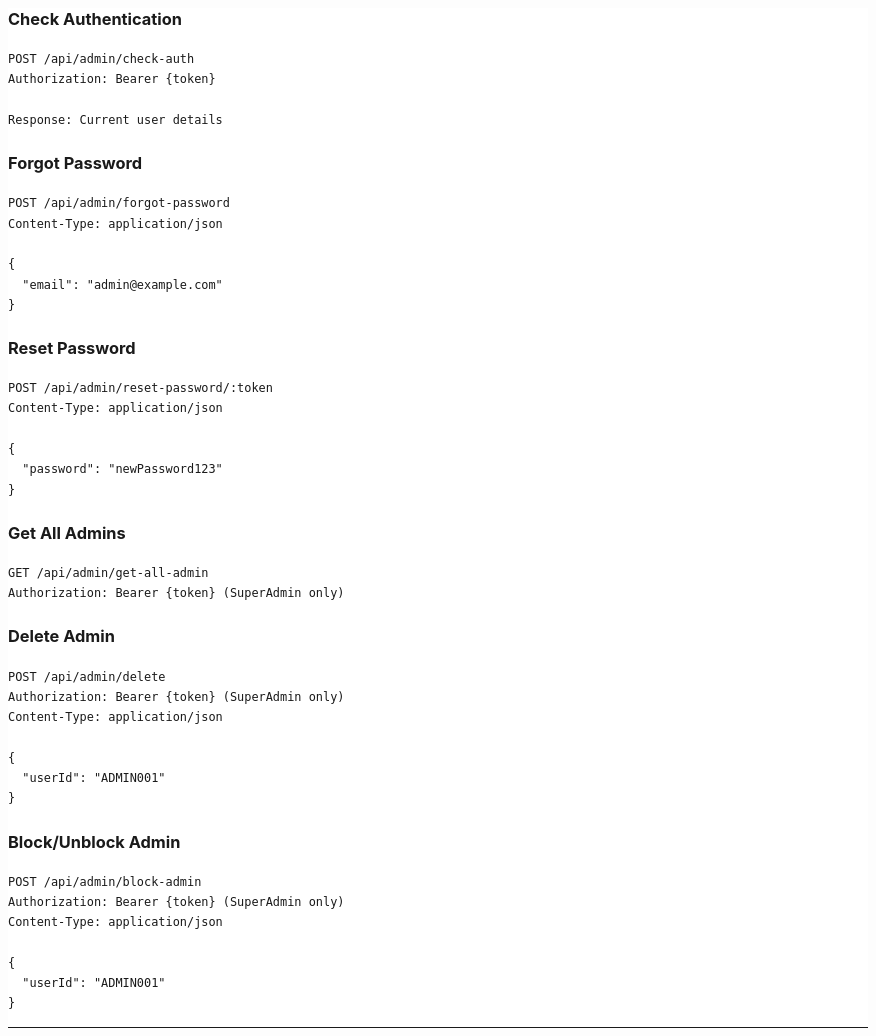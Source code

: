 ### Check Authentication

```http
POST /api/admin/check-auth
Authorization: Bearer {token}

Response: Current user details
```

### Forgot Password

```http
POST /api/admin/forgot-password
Content-Type: application/json

{
  "email": "admin@example.com"
}
```

### Reset Password

```http
POST /api/admin/reset-password/:token
Content-Type: application/json

{
  "password": "newPassword123"
}
```

### Get All Admins

```http
GET /api/admin/get-all-admin
Authorization: Bearer {token} (SuperAdmin only)
```

### Delete Admin

```http
POST /api/admin/delete
Authorization: Bearer {token} (SuperAdmin only)
Content-Type: application/json

{
  "userId": "ADMIN001"
}
```

### Block/Unblock Admin

```http
POST /api/admin/block-admin
Authorization: Bearer {token} (SuperAdmin only)
Content-Type: application/json

{
  "userId": "ADMIN001"
}
```

---